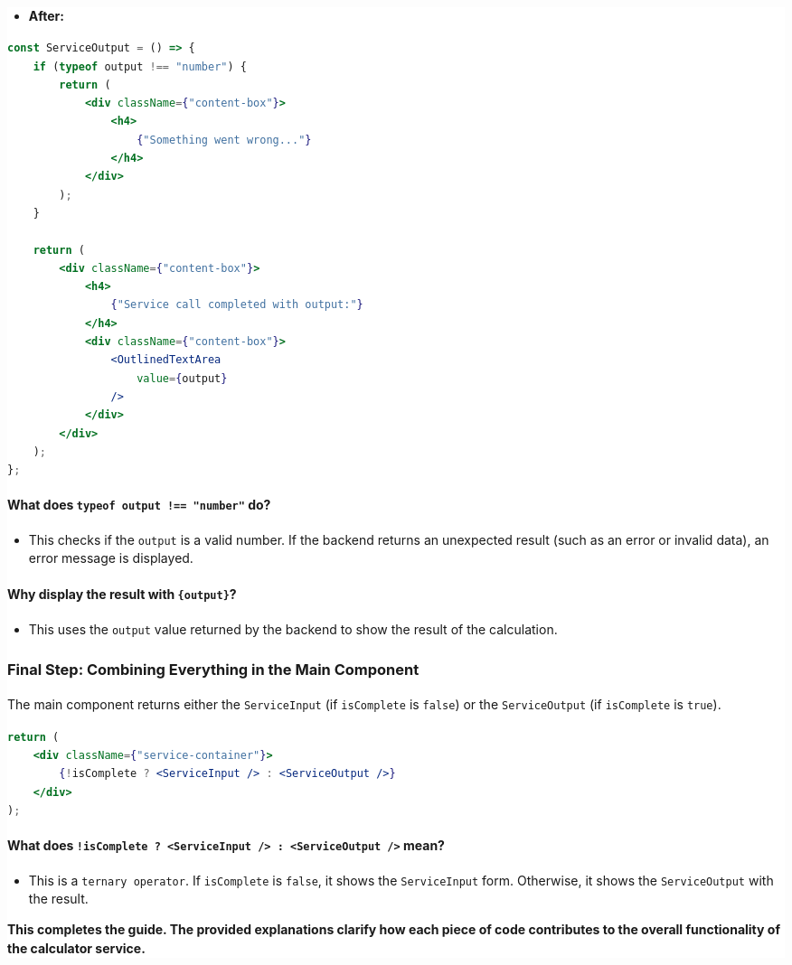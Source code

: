 - **After:**
```jsx
const ServiceOutput = () => {
    if (typeof output !== "number") {
        return (
            <div className={"content-box"}>
                <h4>
                    {"Something went wrong..."}
                </h4>
            </div>
        );
    }

    return (
        <div className={"content-box"}>
            <h4>
                {"Service call completed with output:"}
            </h4>
            <div className={"content-box"}>
                <OutlinedTextArea
                    value={output}
                />
            </div>
        </div>
    );
};
```
#### What does `typeof output !== "number"` do?
* This checks if the `output` is a valid number. If the backend returns an unexpected result (such as an error or invalid data), an error message is displayed.

#### Why display the result with `{output}`?
* This uses the `output` value returned by the backend to show the result of the calculation.

### Final Step: Combining Everything in the Main Component
The main component returns either the `ServiceInput` (if `isComplete` is `false`) or the `ServiceOutput` (if `isComplete` is `true`).

```jsx
return (
    <div className={"service-container"}>
        {!isComplete ? <ServiceInput /> : <ServiceOutput />}
    </div>
);
```

#### What does `!isComplete ? <ServiceInput /> : <ServiceOutput />` mean?
* This is a `ternary operator`. If `isComplete` is `false`, it shows the `ServiceInput` form. Otherwise, it shows the `ServiceOutput` with the result.

**This completes the guide. The provided explanations clarify how each piece of code contributes to the overall functionality of the calculator service.**
